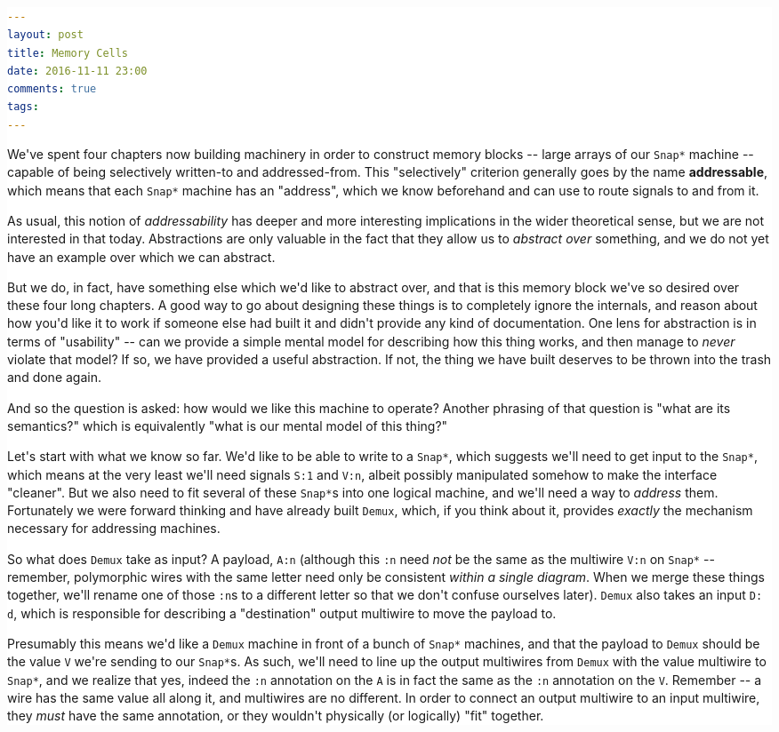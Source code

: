 ```yaml
---
layout: post
title: Memory Cells
date: 2016-11-11 23:00
comments: true
tags:
---
```


We've spent four chapters now building machinery in order to construct memory
blocks -- large arrays of our `Snap*` machine -- capable of being selectively
written-to and addressed-from. This "selectively" criterion generally goes by
the name **addressable**, which means that each `Snap*` machine has an
"address", which we know beforehand and can use to route signals to and from it.

As usual, this notion of *addressability* has deeper and more interesting
implications in the wider theoretical sense, but we are not interested in that
today. Abstractions are only valuable in the fact that they allow us to
*abstract over* something, and we do not yet have an example over which we can
abstract.

But we do, in fact, have something else which we'd like to abstract over, and
that is this memory block we've so desired over these four long chapters. A good
way to go about designing these things is to completely ignore the internals,
and reason about how you'd like it to work if someone else had built it and
didn't provide any kind of documentation. One lens for abstraction is in terms
of "usability" -- can we provide a simple mental model for describing how this
thing works, and then manage to *never* violate that model? If so, we have
provided a useful abstraction. If not, the thing we have built deserves to be
thrown into the trash and done again.

And so the question is asked: how would we like this machine to operate? Another
phrasing of that question is "what are its semantics?" which is equivalently
"what is our mental model of this thing?"

Let's start with what we know so far. We'd like to be able to write to a
`Snap*`, which suggests we'll need to get input to the `Snap*`, which means at
the very least we'll need signals `S:1` and `V:n`, albeit possibly manipulated
somehow to make the interface "cleaner". But we also need to fit several of
these `Snap*`s into one logical machine, and we'll need a way to *address* them.
Fortunately we were forward thinking and have already built `Demux`, which, if
you think about it, provides *exactly* the mechanism necessary for addressing
machines.

So what does `Demux` take as input? A payload, `A:n` (although this `:n` need
*not* be the same as the multiwire `V:n` on `Snap*` -- remember, polymorphic
wires with the same letter need only be consistent *within a single diagram*.
When we merge these things together, we'll rename one of those `:n`s to a
different letter so that we don't confuse ourselves later). `Demux` also takes
an input `D:d`, which is responsible for describing a "destination" output
multiwire to move the payload to.

Presumably this means we'd like a `Demux` machine in front of a bunch of `Snap*`
machines, and that the payload to `Demux` should be the value `V` we're sending
to our `Snap*`s. As such, we'll need to line up the output multiwires from
`Demux` with the value multiwire to `Snap*`, and we realize that yes, indeed the
`:n` annotation on the `A` is in fact the same as the `:n` annotation on the
`V`. Remember -- a wire has the same value all along it, and multiwires are no
different. In order to connect an output multiwire to an input multiwire, they
*must* have the same annotation, or they wouldn't physically (or logically)
"fit" together.
